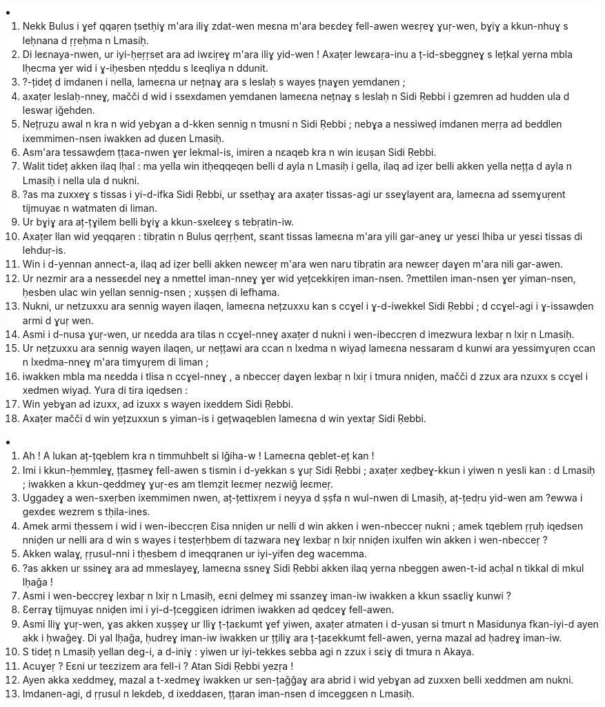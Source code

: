   <li>
    <ol>
      <li>Nekk Bulus i ɣef qqaṛen țsetḥiɣ m'ara iliɣ zdat-wen meɛna m'ara beɛdeɣ fell-awen weɛṛeɣ ɣuṛ-wen, bɣiɣ a kkun-nhuɣ s leḥnana d ṛṛeḥma n Lmasiḥ.</li>
      <li>Di leɛnaya-nwen, ur iyi-ḥeṛṛset ara ad iwɛiṛeɣ m'ara iliɣ yid-wen ! Axaṭer lewɛaṛa-inu a ț-id-sbeggneɣ s lețkal yerna mbla lḥecma ɣer wid i ɣ-iḥesben nțeddu s lɛeqliya n ddunit.</li>
      <li>?-țideț d imdanen i nella, lameɛna ur nețnaɣ ara s leslaḥ s wayes țnaɣen yemdanen ;</li>
      <li>axaṭer leslaḥ-nneɣ, mačči d wid i ssexdamen yemdanen lameɛna nețnaɣ s leslaḥ n Sidi Ṛebbi i gzemren ad hudden ula d leswaṛ iǧehden.</li>
      <li>Nețṛuẓu awal n kra n wid yebɣan a d-kken sennig n tmusni n Sidi Ṛebbi ; nebɣa a nessiweḍ imdanen meṛṛa ad beddlen ixemmimen-nsen iwakken ad ḍuɛen Lmasiḥ.</li>
      <li>Asm'ara tessawḍem ṭṭaɛa-nwen ɣer lekmal-is, imiren a nɛaqeb kra n win iɛuṣan Sidi Ṛebbi.</li>
      <li>Walit tideț akken ilaq lḥal : ma yella win itḥeqqeqen belli d ayla n Lmasiḥ i gella, ilaq ad iẓer belli akken yella nețța d ayla n Lmasiḥ i nella ula d nukni.</li>
      <li>?as ma zuxxeɣ s tissas i yi-d-ifka Sidi Ṛebbi, ur ssetḥaɣ ara axaṭer tissas-agi ur sseɣlayent ara, lameɛna ad ssemɣuṛent tijmuyaɛ n watmaten di liman.</li>
      <li>Ur bɣiɣ ara aț-țɣilem belli bɣiɣ a kkun-sxelɛeɣ s tebṛatin-iw.</li>
      <li>Axaṭer llan wid yeqqaṛen : tibṛatin n Bulus qeṛṛḥent, sɛant tissas lameɛna m'ara yili gar-aneɣ ur yesɛi lhiba ur yesɛi tissas di lehduṛ-is.</li>
      <li>Win i d-yennan annect-a, ilaq ad iẓer belli akken newɛeṛ m'ara wen naru tibṛatin ara newɛeṛ daɣen m'ara nili gar-awen.</li>
      <li>Ur nezmir ara a nesseɛdel neɣ a nmettel iman-nneɣ ɣer wid yețcekkiṛen iman-nsen. ?mettilen iman-nsen ɣer yiman-nsen, ḥesben ulac win yellan sennig-nsen ; xuṣṣen di lefhama.</li>
      <li>Nukni, ur netzuxxu ara sennig wayen ilaqen, lameɛna nețzuxxu kan s ccɣel i ɣ-d-iwekkel Sidi Ṛebbi ; d ccɣel-agi i ɣ-issawḍen armi d ɣuṛ wen.</li>
      <li>Asmi i d-nusa ɣuṛ-wen, ur nɛedda ara tilas n ccɣel-nneɣ axaṭer d nukni i wen-ibeccṛen d imezwura lexbaṛ n lxiṛ  n Lmasiḥ.</li>
      <li>Ur nețzuxxu ara sennig wayen ilaqen, ur nețțawi ara ccan n lxedma n wiyaḍ lameɛna nessaram d kunwi ara yessimɣuṛen ccan n lxedma-nneɣ m'ara timɣuṛem di liman ;</li>
      <li>iwakken mbla ma nɛedda i tlisa n ccɣel-nneɣ , a nbecceṛ daɣen lexbaṛ n lxiṛ  i tmura nniḍen, mačči d zzux ara nzuxx s ccɣel i xedmen wiyaḍ. Yura di tira iqedsen :</li>
      <li>Win yebɣan ad izuxx, ad izuxx s wayen ixeddem Sidi Ṛebbi.</li>
      <li>Axaṭer mačči d win yețzuxxun s yiman-is i gețwaqeblen lameɛna d win yextaṛ Sidi Ṛebbi.</li>
    </ol>
  </li>
  <li>
    <ol>
      <li>Ah ! A lukan aț-țqeblem kra n timmuhbelt si lǧiha-w ! Lameɛna qeblet-eț kan !</li>
      <li>Imi i kkun-ḥemmleɣ, țțasmeɣ fell-awen s tismin i d-yekkan s ɣuṛ Sidi Ṛebbi ; axaṭer xeḍbeɣ-kkun i yiwen n yesli kan : d Lmasiḥ ; iwakken a kkun-qeddmeɣ ɣuṛ-es am tlemẓit leɛmeṛ nezwiǧ leɛmeṛ.</li>
      <li>Uggadeɣ a wen-sxeṛben ixemmimen nwen, aț-țettixṛem i neyya d ṣṣfa n wul-nwen di Lmasiḥ, aț-țedṛu yid-wen am ?ewwa i gexdeɛ wezrem s tḥila-ines.</li>
      <li>Amek armi tḥessem i wid i wen-ibeccṛen Ɛisa nniḍen ur nelli d win akken i wen-nbecceṛ nukni ; amek tqeblem ṛṛuḥ iqedsen nniḍen ur nelli ara d win s wayes i tesṭerḥbem di tazwara neɣ lexbaṛ n lxiṛ  nniḍen ixulfen win akken i wen-nbecceṛ ?</li>
      <li>Akken walaɣ, ṛṛusul-nni i tḥesbem d imeqqranen ur iyi-yifen deg wacemma.</li>
      <li>?as akken ur ssineɣ ara ad mmeslayeɣ, lameɛna ssneɣ Sidi Ṛebbi akken ilaq yerna nbeggen awen-t-id acḥal n tikkal di mkul lḥaǧa !</li>
      <li>Asmi i wen-beccṛeɣ lexbaṛ n lxiṛ  n Lmasiḥ, eɛni ḍelmeɣ mi ssanzeɣ iman-iw iwakken a kkun ssaɛliɣ kunwi ?</li>
      <li>Ɛerraɣ tijmuyaɛ nniḍen imi i yi-d-țceggiɛen idrimen iwakken ad qedceɣ fell-awen.</li>
      <li>Asmi lliɣ ɣuṛ-wen, ɣas akken xuṣṣeɣ ur lliɣ ț-țaɛkumt ɣef yiwen, axaṭer atmaten i d-yusan si tmurt n Masidunya fkan-iyi-d ayen akk i ḥwaǧeɣ. Di yal lḥaǧa, ḥudreɣ iman-iw iwakken ur țțiliɣ ara ț-țaɛekkumt fell-awen, yerna mazal ad ḥadreɣ iman-iw.</li>
      <li>S tideț n Lmasiḥ yellan deg-i, a d-iniɣ : yiwen ur iyi-tekkes sebba agi n zzux i sɛiɣ di tmura n Akaya.</li>
      <li>Acuɣeṛ ? Eɛni ur teɛzizem ara fell-i ? Atan Sidi Ṛebbi yezṛa !</li>
      <li>Ayen akka xeddmeɣ, mazal a t-xedmeɣ iwakken ur sen-țaǧǧaɣ ara abrid i wid yebɣan ad zuxxen belli xeddmen am nukni.</li>
      <li>Imdanen-agi, d ṛṛusul n lekdeb, d ixeddaɛen, țțaran iman-nsen d imceggɛen n Lmasiḥ.</li>